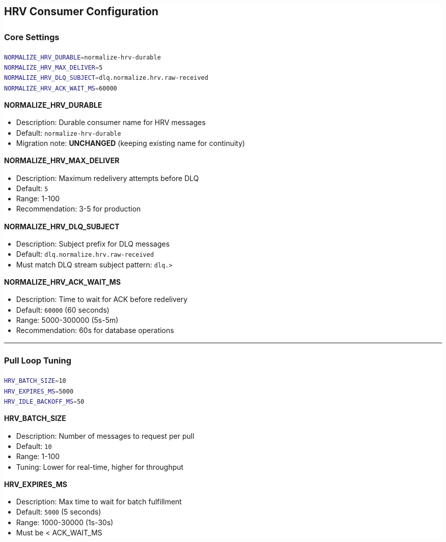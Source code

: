 
## HRV Consumer Configuration

### Core Settings

```bash
NORMALIZE_HRV_DURABLE=normalize-hrv-durable
NORMALIZE_HRV_MAX_DELIVER=5
NORMALIZE_HRV_DLQ_SUBJECT=dlq.normalize.hrv.raw-received
NORMALIZE_HRV_ACK_WAIT_MS=60000
```

**NORMALIZE_HRV_DURABLE**
- Description: Durable consumer name for HRV messages
- Default: `normalize-hrv-durable`
- Migration note: **UNCHANGED** (keeping existing name for continuity)

**NORMALIZE_HRV_MAX_DELIVER**
- Description: Maximum redelivery attempts before DLQ
- Default: `5`
- Range: 1-100
- Recommendation: 3-5 for production

**NORMALIZE_HRV_DLQ_SUBJECT**
- Description: Subject prefix for DLQ messages
- Default: `dlq.normalize.hrv.raw-received`
- Must match DLQ stream subject pattern: `dlq.>`

**NORMALIZE_HRV_ACK_WAIT_MS**
- Description: Time to wait for ACK before redelivery
- Default: `60000` (60 seconds)
- Range: 5000-300000 (5s-5m)
- Recommendation: 60s for database operations

---

### Pull Loop Tuning

```bash
HRV_BATCH_SIZE=10
HRV_EXPIRES_MS=5000
HRV_IDLE_BACKOFF_MS=50
```

**HRV_BATCH_SIZE**
- Description: Number of messages to request per pull
- Default: `10`
- Range: 1-100
- Tuning: Lower for real-time, higher for throughput

**HRV_EXPIRES_MS**
- Description: Max time to wait for batch fulfillment
- Default: `5000` (5 seconds)
- Range: 1000-30000 (1s-30s)
- Must be < ACK_WAIT_MS
